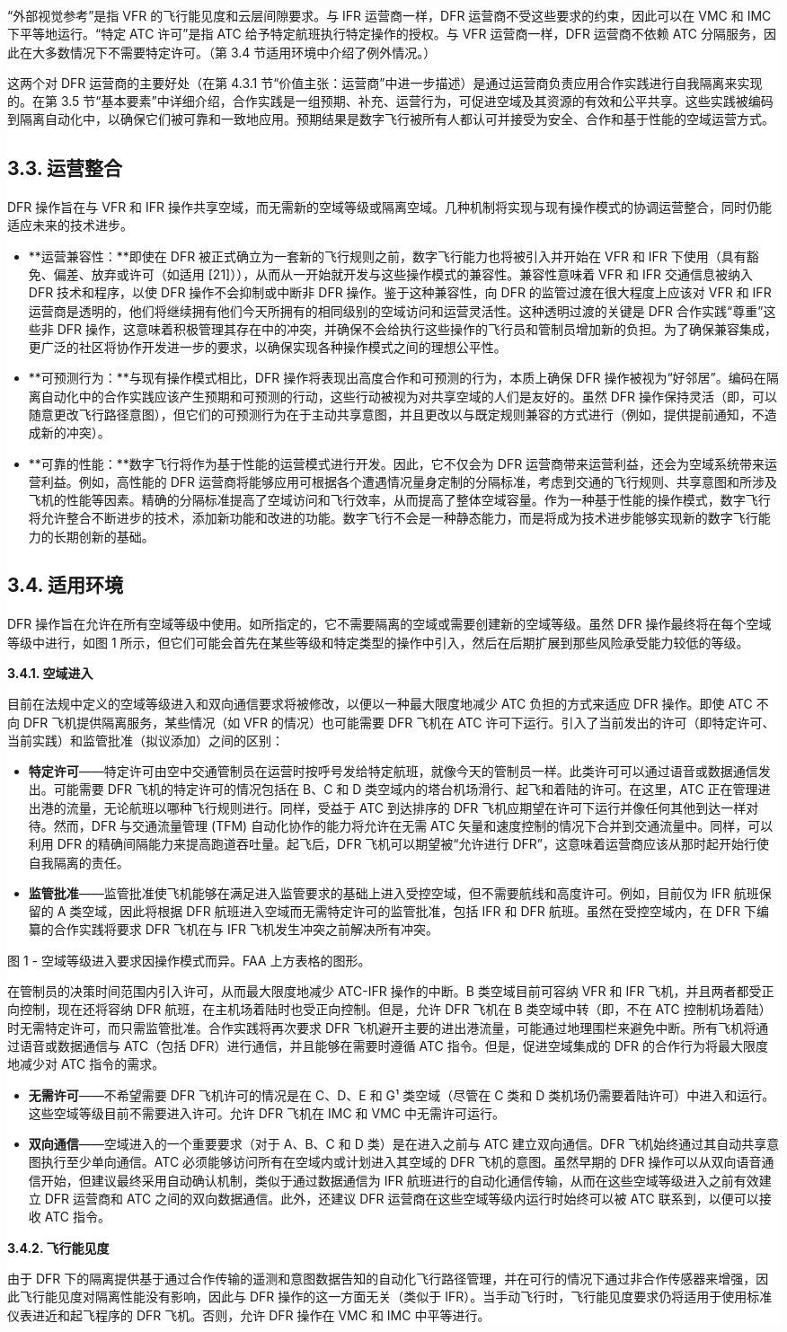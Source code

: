 “外部视觉参考”是指 VFR 的飞行能见度和云层间隙要求。与 IFR 运营商一样，DFR 运营商不受这些要求的约束，因此可以在 VMC 和 IMC 下平等地运行。“特定 ATC 许可”是指 ATC 给予特定航班执行特定操作的授权。与 VFR 运营商一样，DFR 运营商不依赖 ATC 分隔服务，因此在大多数情况下不需要特定许可。（第 3.4 节适用环境中介绍了例外情况。）

这两个对 DFR 运营商的主要好处（在第 4.3.1 节“价值主张：运营商”中进一步描述）是通过运营商负责应用合作实践进行自我隔离来实现的。在第 3.5 节“基本要素”中详细介绍，合作实践是一组预期、补充、运营行为，可促进空域及其资源的有效和公平共享。这些实践被编码到隔离自动化中，以确保它们被可靠和一致地应用。预期结果是数字飞行被所有人都认可并接受为安全、合作和基于性能的空域运营方式。

## 3.3. 运营整合

DFR 操作旨在与 VFR 和 IFR 操作共享空域，而无需新的空域等级或隔离空域。几种机制将实现与现有操作模式的协调运营整合，同时仍能适应未来的技术进步。

*   **运营兼容性：**即使在 DFR 被正式确立为一套新的飞行规则之前，数字飞行能力也将被引入并开始在 VFR 和 IFR 下使用（具有豁免、偏差、放弃或许可（如适用 [21]）），从而从一开始就开发与这些操作模式的兼容性。兼容性意味着 VFR 和 IFR 交通信息被纳入 DFR 技术和程序，以使 DFR 操作不会抑制或中断非 DFR 操作。鉴于这种兼容性，向 DFR 的监管过渡在很大程度上应该对 VFR 和 IFR 运营商是透明的，他们将继续拥有他们今天所拥有的相同级别的空域访问和运营灵活性。这种透明过渡的关键是 DFR 合作实践“尊重”这些非 DFR 操作，这意味着积极管理其存在中的冲突，并确保不会给执行这些操作的飞行员和管制员增加新的负担。为了确保兼容集成，更广泛的社区将协作开发进一步的要求，以确保实现各种操作模式之间的理想公平性。

*   **可预测行为：**与现有操作模式相比，DFR 操作将表现出高度合作和可预测的行为，本质上确保 DFR 操作被视为“好邻居”。编码在隔离自动化中的合作实践应该产生预期和可预测的行动，这些行动被视为对共享空域的人们是友好的。虽然 DFR 操作保持灵活（即，可以随意更改飞行路径意图），但它们的可预测行为在于主动共享意图，并且更改以与既定规则兼容的方式进行（例如，提供提前通知，不造成新的冲突）。

*   **可靠的性能：**数字飞行将作为基于性能的运营模式进行开发。因此，它不仅会为 DFR 运营商带来运营利益，还会为空域系统带来运营利益。例如，高性能的 DFR 运营商将能够应用可根据各个遭遇情况量身定制的分隔标准，考虑到交通的飞行规则、共享意图和所涉及飞机的性能等因素。精确的分隔标准提高了空域访问和飞行效率，从而提高了整体空域容量。作为一种基于性能的操作模式，数字飞行将允许整合不断进步的技术，添加新功能和改进的功能。数字飞行不会是一种静态能力，而是将成为技术进步能够实现新的数字飞行能力的长期创新的基础。

## 3.4. 适用环境

DFR 操作旨在允许在所有空域等级中使用。如所指定的，它不需要隔离的空域或需要创建新的空域等级。虽然 DFR 操作最终将在每个空域等级中进行，如图 1 所示，但它们可能会首先在某些等级和特定类型的操作中引入，然后在后期扩展到那些风险承受能力较低的等级。

**3.4.1. 空域进入**

目前在法规中定义的空域等级进入和双向通信要求将被修改，以便以一种最大限度地减少 ATC 负担的方式来适应 DFR 操作。即使 ATC 不向 DFR 飞机提供隔离服务，某些情况（如 VFR 的情况）也可能需要 DFR 飞机在 ATC 许可下运行。引入了当前发出的许可（即特定许可、当前实践）和监管批准（拟议添加）之间的区别：

*   **特定许可**——特定许可由空中交通管制员在运营时按呼号发给特定航班，就像今天的管制员一样。此类许可可以通过语音或数据通信发出。可能需要 DFR 飞机的特定许可的情况包括在 B、C 和 D 类空域内的塔台机场滑行、起飞和着陆的许可。在这里，ATC 正在管理进出港的流量，无论航班以哪种飞行规则进行。同样，受益于 ATC 到达排序的 DFR 飞机应期望在许可下运行并像任何其他到达一样对待。然而，DFR 与交通流量管理 (TFM) 自动化协作的能力将允许在无需 ATC 矢量和速度控制的情况下合并到交通流量中。同样，可以利用 DFR 的精确间隔能力来提高跑道吞吐量。起飞后，DFR 飞机可以期望被“允许进行 DFR”，这意味着运营商应该从那时起开始行使自我隔离的责任。

*   **监管批准**——监管批准使飞机能够在满足进入监管要求的基础上进入受控空域，但不需要航线和高度许可。例如，目前仅为 IFR 航班保留的 A 类空域，因此将根据 DFR 航班进入空域而无需特定许可的监管批准，包括 IFR 和 DFR 航班。虽然在受控空域内，在 DFR 下编纂的合作实践将要求 DFR 飞机在与 IFR 飞机发生冲突之前解决所有冲突。

图 1 - 空域等级进入要求因操作模式而异。FAA 上方表格的图形。

在管制员的决策时间范围内引入许可，从而最大限度地减少 ATC-IFR 操作的中断。B 类空域目前可容纳 VFR 和 IFR 飞机，并且两者都受正向控制，现在还将容纳 DFR 航班，在主机场着陆时也受正向控制。但是，允许 DFR 飞机在 B 类空域中转（即，不在 ATC 控制机场着陆）时无需特定许可，而只需监管批准。合作实践将再次要求 DFR 飞机避开主要的进出港流量，可能通过地理围栏来避免中断。所有飞机将通过语音或数据通信与 ATC（包括 DFR）进行通信，并且能够在需要时遵循 ATC 指令。但是，促进空域集成的 DFR 的合作行为将最大限度地减少对 ATC 指令的需求。

*   **无需许可**——不希望需要 DFR 飞机许可的情况是在 C、D、E 和 G¹ 类空域（尽管在 C 类和 D 类机场仍需要着陆许可）中进入和运行。这些空域等级目前不需要进入许可。允许 DFR 飞机在 IMC 和 VMC 中无需许可运行。

*   **双向通信**——空域进入的一个重要要求（对于 A、B、C 和 D 类）是在进入之前与 ATC 建立双向通信。DFR 飞机始终通过其自动共享意图执行至少单向通信。ATC 必须能够访问所有在空域内或计划进入其空域的 DFR 飞机的意图。虽然早期的 DFR 操作可以从双向语音通信开始，但建议最终采用自动确认机制，类似于通过数据通信为 IFR 航班进行的自动化通信传输，从而在这些空域等级进入之前有效建立 DFR 运营商和 ATC 之间的双向数据通信。此外，还建议 DFR 运营商在这些空域等级内运行时始终可以被 ATC 联系到，以便可以接收 ATC 指令。

**3.4.2. 飞行能见度**

由于 DFR 下的隔离提供基于通过合作传输的遥测和意图数据告知的自动化飞行路径管理，并在可行的情况下通过非合作传感器来增强，因此飞行能见度对隔离性能没有影响，因此与 DFR 操作的这一方面无关（类似于 IFR）。当手动飞行时，飞行能见度要求仍将适用于使用标准仪表进近和起飞程序的 DFR 飞机。否则，允许 DFR 操作在 VMC 和 IMC 中平等进行。
